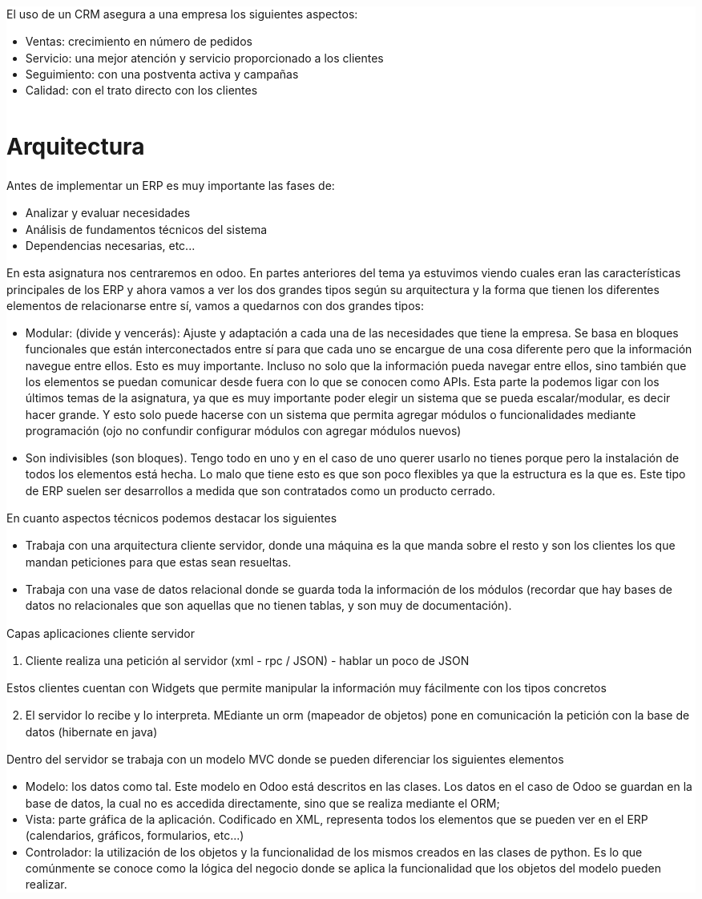 El uso de un CRM asegura a una empresa los siguientes aspectos:

- Ventas: crecimiento en número de pedidos
- Servicio: una mejor atención y servicio proporcionado a los clientes
- Seguimiento: con una postventa activa y campañas
- Calidad: con el trato directo con los clientes 

# Arquitectura

Antes de implementar un ERP es muy importante las fases de:

- Analizar y evaluar necesidades
- Análisis de fundamentos técnicos del sistema
- Dependencias necesarias, etc...

En esta asignatura nos centraremos en odoo. En partes anteriores del tema ya estuvimos viendo cuales eran las características principales de los ERP y ahora vamos a ver los dos grandes tipos según su arquitectura y la forma que tienen los diferentes elementos de relacionarse entre sí, vamos a quedarnos con dos grandes tipos:

- Modular: (divide y vencerás): Ajuste y adaptación a cada una de las necesidades que tiene la empresa. Se basa en bloques funcionales que están interconectados entre sí para que cada uno se encargue de una cosa diferente pero que la información navegue entre ellos. Esto es muy importante. Incluso no solo que la información pueda navegar entre ellos, sino también que los elementos se puedan comunicar desde fuera con lo que se conocen como APIs. Esta parte la podemos ligar con los últimos temas de la asignatura, ya que es muy importante poder elegir un sistema que se pueda escalar/modular, es decir hacer grande. Y esto solo puede hacerse con un sistema que permita agregar módulos o funcionalidades mediante programación (ojo no confundir configurar módulos con agregar módulos nuevos)

- Son indivisibles (son bloques). Tengo todo en uno y en el caso de uno querer usarlo no tienes porque pero la instalación de todos los elementos está hecha. Lo malo que tiene esto es que son poco flexibles ya que la estructura es la que es. Este tipo de ERP suelen ser desarrollos a medida que son contratados como un producto cerrado.

En cuanto aspectos técnicos podemos destacar los siguientes

- Trabaja con una arquitectura cliente servidor, donde una máquina es la que manda sobre el resto y son los clientes los que mandan peticiones para que estas sean resueltas.

- Trabaja con una vase de datos relacional donde se guarda toda la información de los módulos (recordar que hay bases de datos no relacionales que son aquellas que no tienen tablas, y son muy de documentación). 

Capas aplicaciones cliente servidor

1. Cliente realiza una petición al servidor (xml - rpc / JSON) - hablar un poco de JSON

Estos clientes cuentan con Widgets que permite manipular la información muy fácilmente con los tipos concretos

2. El servidor lo recibe y lo interpreta. MEdiante un orm (mapeador de objetos) pone en comunicación la petición con la base de datos (hibernate en java)

Dentro del servidor se trabaja con un modelo MVC donde se pueden diferenciar los siguientes elementos

- Modelo: los datos como tal. Este modelo en Odoo está descritos en las clases. Los datos en el caso de Odoo se guardan en la base de datos, la cual no es accedida directamente, sino que se realiza mediante el ORM;
- Vista: parte gráfica de la aplicación. Codificado en XML, representa todos los elementos que se pueden ver en el ERP (calendarios, gráficos, formularios, etc...)
- Controlador: la utilización de los objetos y la funcionalidad de los mismos creados en las clases de python. Es lo que comúnmente se conoce como la lógica del negocio donde se aplica la funcionalidad que los objetos del modelo pueden realizar.
